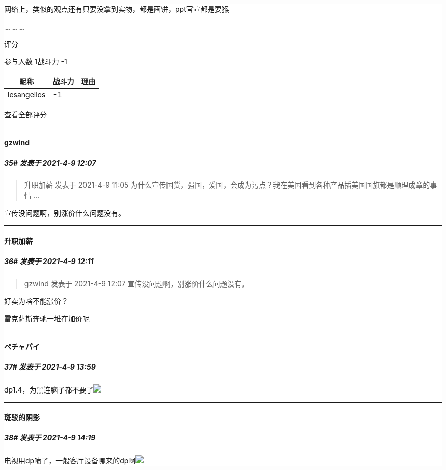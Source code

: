 
网络上，类似的观点还有只要没拿到实物，都是画饼，ppt官宣都是耍猴


﹍﹍﹍

评分


 参与人数 1战斗力 -1

|昵称|战斗力|理由|
|----|---|---|
| lesangellos|-1||


查看全部评分


-----

####  gzwind  
##### 35#       发表于 2021-4-9 12:07


<blockquote>升职加薪 发表于 2021-4-9 11:05
为什么宣传国货，强国，爱国，会成为污点？我在美国看到各种产品插美国国旗都是顺理成章的事情 ...</blockquote>
宣传没问题啊，别涨价什么问题没有。


-----

####  升职加薪  
##### 36#       发表于 2021-4-9 12:11


<blockquote>gzwind 发表于 2021-4-9 12:07
宣传没问题啊，别涨价什么问题没有。</blockquote>
好卖为啥不能涨价？

雷克萨斯奔驰一堆在加价呢


-----

####  ペチャパイ  
##### 37#       发表于 2021-4-9 13:59


dp1.4，为黑连脑子都不要了<img src="https://static.saraba1st.com/image/smiley/face2017/048.png" referrerpolicy="no-referrer">


-----

####  斑驳的阴影  
##### 38#       发表于 2021-4-9 14:19


电视用dp喷了，一般客厅设备哪来的dp啊<img src="https://static.saraba1st.com/image/smiley/face2017/067.png" referrerpolicy="no-referrer">
